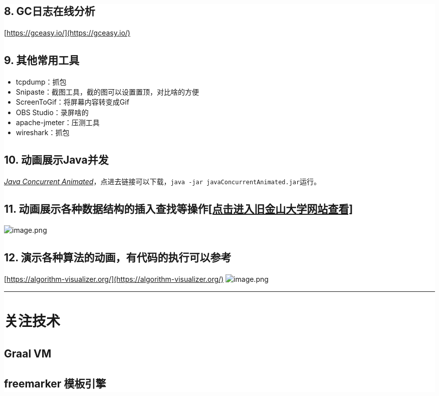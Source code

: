 ## 8. GC日志在线分析
[https://gceasy.io/](https://gceasy.io/)
 
## 9. 其他常用工具
* tcpdump：抓包
* Snipaste：截图工具，截的图可以设置置顶，对比啥的方便
* ScreenToGif：将屏幕内容转变成Gif
* OBS Studio：录屏啥的
* apache-jmeter：压测工具
* wireshark：抓包

## 10. 动画展示Java并发  
   *[Java Concurrent Animated](http://sourceforge.net/projects/javaconcurrenta/)*，点进去链接可以下载，`java -jar javaConcurrentAnimated.jar`运行。

## 11. 动画展示各种数据结构的插入查找等操作[[点击进入旧金山大学网站查看]](https://www.cs.usfca.edu/~galles/visualization/Algorithms.html)

![image.png](https://imgconvert.csdnimg.cn/aHR0cHM6Ly91cGxvYWQtaW1hZ2VzLmppYW5zaHUuaW8vdXBsb2FkX2ltYWdlcy8xMzU3MjYzMy00ZDE2Njg4OGE4Y2MzOWRjLnBuZw?x-oss-process=image/format,png)
## 12. 演示各种算法的动画，有代码的执行可以参考
[https://algorithm-visualizer.org/](https://algorithm-visualizer.org/)
  ![image.png](https://imgconvert.csdnimg.cn/aHR0cHM6Ly91cGxvYWQtaW1hZ2VzLmppYW5zaHUuaW8vdXBsb2FkX2ltYWdlcy8xMzU3MjYzMy0wYzE4ZDBiMWY0OTE5NzAzLnBuZw?x-oss-process=image/format,png)


***
# 关注技术

## Graal VM

## freemarker 模板引擎
